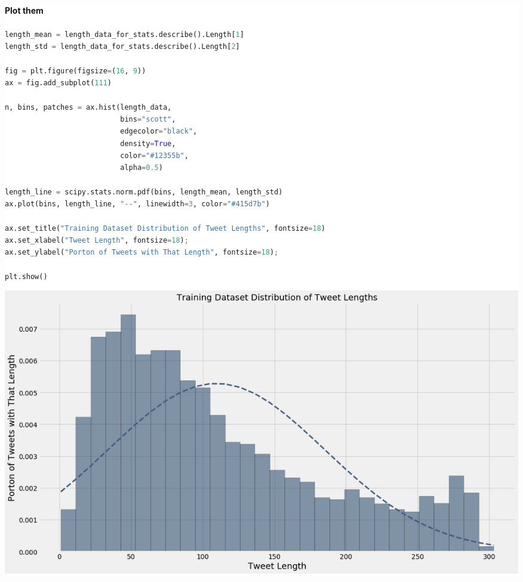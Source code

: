 

#### Plot them


```python
length_mean = length_data_for_stats.describe().Length[1]
length_std = length_data_for_stats.describe().Length[2]

fig = plt.figure(figsize=(16, 9))
ax = fig.add_subplot(111)

n, bins, patches = ax.hist(length_data, 
                           bins="scott", 
                           edgecolor="black", 
                           density=True, 
                           color="#12355b", 
                           alpha=0.5)

length_line = scipy.stats.norm.pdf(bins, length_mean, length_std)
ax.plot(bins, length_line, "--", linewidth=3, color="#415d7b")

ax.set_title("Training Dataset Distribution of Tweet Lengths", fontsize=18)
ax.set_xlabel("Tweet Length", fontsize=18);
ax.set_ylabel("Porton of Tweets with That Length", fontsize=18);

plt.show()
```


![png](output_160_0.png)

